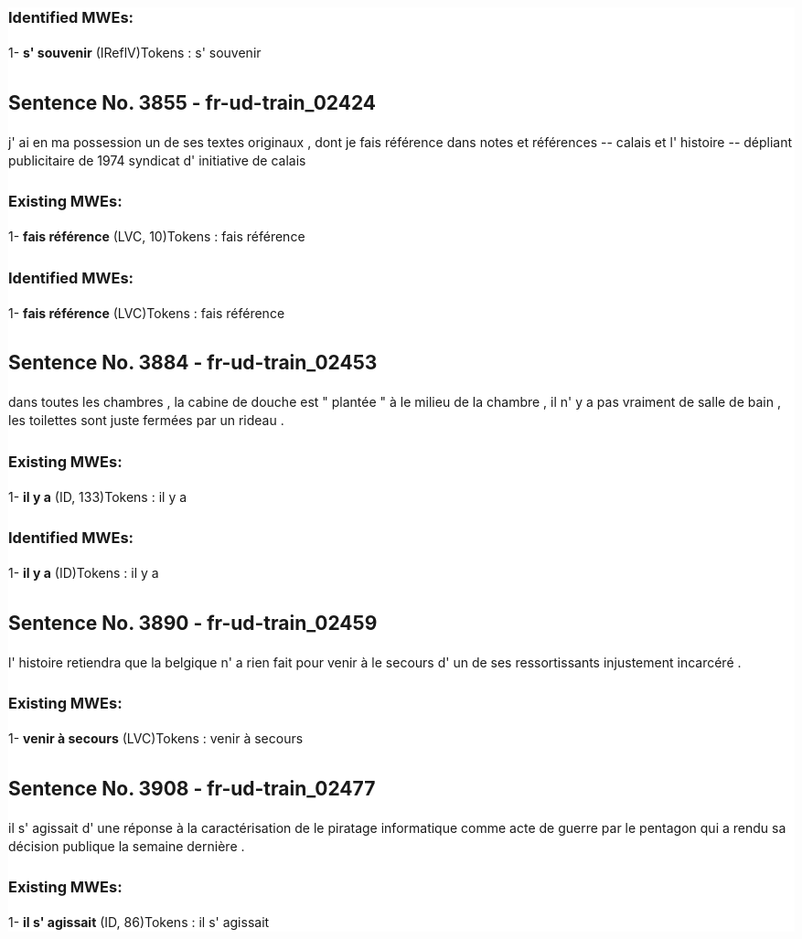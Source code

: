 ### Identified MWEs: 
1- **s' souvenir** (IReflV)Tokens : 
s'
souvenir

## Sentence No. 3855 - fr-ud-train_02424
j' ai en ma possession un de ses textes originaux , dont je fais référence dans notes et références -- calais et l' histoire -- dépliant publicitaire de 1974 syndicat d' initiative de calais 
### Existing MWEs: 
1- **fais référence** (LVC, 10)Tokens : 
fais
référence

### Identified MWEs: 
1- **fais référence** (LVC)Tokens : 
fais
référence

## Sentence No. 3884 - fr-ud-train_02453
dans toutes les chambres , la cabine de douche est " plantée " à le milieu de la chambre , il n' y a pas vraiment de salle de bain , les toilettes sont juste fermées par un rideau . 
### Existing MWEs: 
1- **il y a** (ID, 133)Tokens : 
il
y
a

### Identified MWEs: 
1- **il y a** (ID)Tokens : 
il
y
a

## Sentence No. 3890 - fr-ud-train_02459
l' histoire retiendra que la belgique n' a rien fait pour venir à le secours d' un de ses ressortissants injustement incarcéré . 
### Existing MWEs: 
1- **venir à secours** (LVC)Tokens : 
venir
à
secours

## Sentence No. 3908 - fr-ud-train_02477
il s' agissait d' une réponse à la caractérisation de le piratage informatique comme acte de guerre par le pentagon qui a rendu sa décision publique la semaine dernière . 
### Existing MWEs: 
1- **il s' agissait** (ID, 86)Tokens : 
il
s'
agissait
